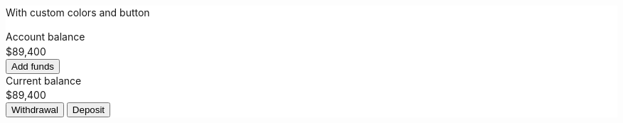 With custom colors and button

<div className="stats bg-base-100 border-base-300 border">
  <div className="stat">
    <div className="stat-title">Account balance</div>
    <div className="stat-value">$89,400</div>
    <div className="stat-actions">
      <button className="btn btn-xs btn-success">Add funds</button>
    </div>
  </div>

  <div className="stat">
    <div className="stat-title">Current balance</div>
    <div className="stat-value">$89,400</div>
    <div className="stat-actions">
      <button className="btn btn-xs">Withdrawal</button>
      <button className="btn btn-xs">Deposit</button>
    </div>
  </div>
</div>

